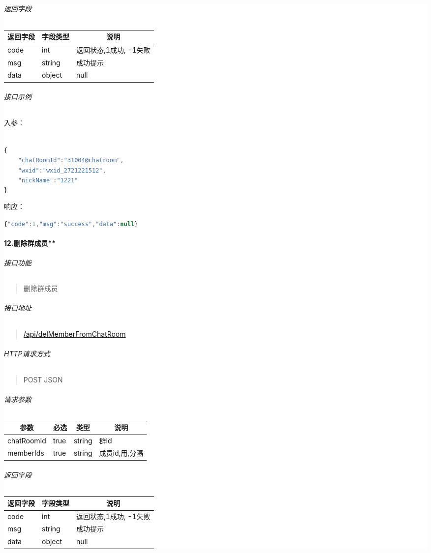 
###### 返回字段
|返回字段|字段类型|说明                              |
|---|---|---|
|code|int|返回状态,1成功, -1失败|
|msg|string|成功提示|
|data|object|null|


###### 接口示例

入参：
``` javascript

{
    "chatRoomId":"31004@chatroom",
    "wxid":"wxid_2721221512",
    "nickName":"1221"
}
```
响应：
``` javascript
{"code":1,"msg":"success","data":null}
```

#### 12.删除群成员**
###### 接口功能
> 删除群成员

###### 接口地址
> [/api/delMemberFromChatRoom](/api/delMemberFromChatRoom)

###### HTTP请求方式
> POST  JSON

###### 请求参数
|参数|必选|类型|说明|
|---|---|---|---|
|chatRoomId |true |string| 群id |
|memberIds |true |string| 成员id,用,分隔 |



###### 返回字段
|返回字段|字段类型|说明                              |
|---|---|---|
|code|int|返回状态,1成功, -1失败|
|msg|string|成功提示|
|data|object|null|
